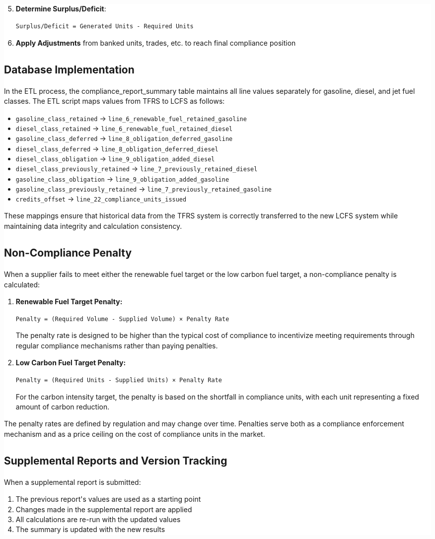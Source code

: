 5. **Determine Surplus/Deficit**:
   ```
   Surplus/Deficit = Generated Units - Required Units
   ```

6. **Apply Adjustments** from banked units, trades, etc. to reach final compliance position

## Database Implementation

In the ETL process, the compliance_report_summary table maintains all line values separately for gasoline, diesel, and jet fuel classes. The ETL script maps values from TFRS to LCFS as follows:

- `gasoline_class_retained` → `line_6_renewable_fuel_retained_gasoline`
- `diesel_class_retained` → `line_6_renewable_fuel_retained_diesel`
- `gasoline_class_deferred` → `line_8_obligation_deferred_gasoline`
- `diesel_class_deferred` → `line_8_obligation_deferred_diesel`
- `diesel_class_obligation` → `line_9_obligation_added_diesel`
- `diesel_class_previously_retained` → `line_7_previously_retained_diesel`
- `gasoline_class_obligation` → `line_9_obligation_added_gasoline`
- `gasoline_class_previously_retained` → `line_7_previously_retained_gasoline`
- `credits_offset` → `line_22_compliance_units_issued`

These mappings ensure that historical data from the TFRS system is correctly transferred to the new LCFS system while maintaining data integrity and calculation consistency.

## Non-Compliance Penalty

When a supplier fails to meet either the renewable fuel target or the low carbon fuel target, a non-compliance penalty is calculated:

1. **Renewable Fuel Target Penalty:**
   ```
   Penalty = (Required Volume - Supplied Volume) × Penalty Rate
   ```

   The penalty rate is designed to be higher than the typical cost of compliance to incentivize meeting requirements through regular compliance mechanisms rather than paying penalties.

2. **Low Carbon Fuel Target Penalty:**
   ```
   Penalty = (Required Units - Supplied Units) × Penalty Rate
   ```

   For the carbon intensity target, the penalty is based on the shortfall in compliance units, with each unit representing a fixed amount of carbon reduction.

The penalty rates are defined by regulation and may change over time. Penalties serve both as a compliance enforcement mechanism and as a price ceiling on the cost of compliance units in the market.

## Supplemental Reports and Version Tracking

When a supplemental report is submitted:

1. The previous report's values are used as a starting point
2. Changes made in the supplemental report are applied
3. All calculations are re-run with the updated values
4. The summary is updated with the new results
